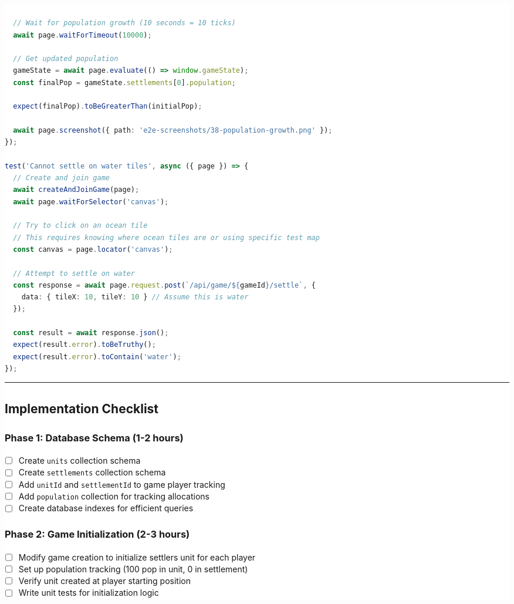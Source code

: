 ```typescript
  
  // Wait for population growth (10 seconds = 10 ticks)
  await page.waitForTimeout(10000);
  
  // Get updated population
  gameState = await page.evaluate(() => window.gameState);
  const finalPop = gameState.settlements[0].population;
  
  expect(finalPop).toBeGreaterThan(initialPop);
  
  await page.screenshot({ path: 'e2e-screenshots/38-population-growth.png' });
});

test('Cannot settle on water tiles', async ({ page }) => {
  // Create and join game
  await createAndJoinGame(page);
  await page.waitForSelector('canvas');
  
  // Try to click on an ocean tile
  // This requires knowing where ocean tiles are or using specific test map
  const canvas = page.locator('canvas');
  
  // Attempt to settle on water
  const response = await page.request.post(`/api/game/${gameId}/settle`, {
    data: { tileX: 10, tileY: 10 } // Assume this is water
  });
  
  const result = await response.json();
  expect(result.error).toBeTruthy();
  expect(result.error).toContain('water');
});
```

---

## Implementation Checklist

### Phase 1: Database Schema (1-2 hours)

- [ ] Create `units` collection schema
- [ ] Create `settlements` collection schema
- [ ] Add `unitId` and `settlementId` to game player tracking
- [ ] Add `population` collection for tracking allocations
- [ ] Create database indexes for efficient queries

### Phase 2: Game Initialization (2-3 hours)

- [ ] Modify game creation to initialize settlers unit for each player
- [ ] Set up population tracking (100 pop in unit, 0 in settlement)
- [ ] Verify unit created at player starting position
- [ ] Write unit tests for initialization logic

